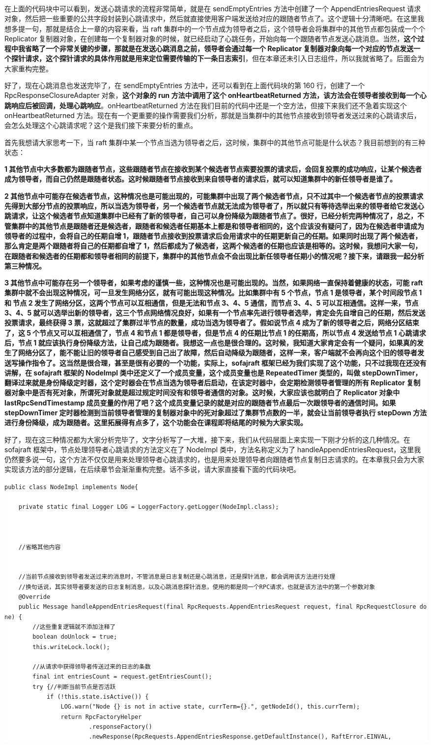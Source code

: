 在上面的代码块中可以看到，发送心跳请求的流程非常简单，就是在 sendEmptyEntries 方法中创建了一个 AppendEntriesRequest 请求对象，然后把一些重要的公共字段封装到心跳请求中，然后就直接使用客户端发送给对应的跟随者节点了。这个逻辑十分清晰吧。在这里我想多提一句，那就是结合上一章的内容来看，当 raft 集群中的一个节点成为领导者之后，这个领导者会将集群中的其他节点都包装成一个个 Replicator 复制器对象，在创建每一个复制器对象的时候，就已经启动了心跳任务，开始向每一个跟随者节点发送心跳消息。当然，**这个过程中我省略了一个非常关键的步骤，那就是在发送心跳消息之前，领导者会通过每一个 Replicator 复制器对象向每一个对应的节点发送一个探针请求，这个探针请求的具体作用就是用来定位需要传输的下一条日志索引**，但在本章还未引入日志组件，所以我就省略了。后面会为大家重构完整。

好了，现在心跳消息也发送完毕了，在 sendEmptyEntries 方法中，还可以看到在上面代码块的第 160 行，创建了一个 RpcResponseClosureAdapter 对象，**这个对象的 run 方法中调用了这个 onHeartbeatReturned 方法，该方法会在领导者接收到每一个心跳响应后被回调，处理心跳响应**。onHeartbeatReturned 方法在我们目前的代码中还是一个空方法，但接下来我们还不急着实现这个 onHeartbeatReturned 方法。现在有一个更重要的操作需要我们分析，那就是当集群中的其他节点接收到领导者发送过来的心跳请求后，会怎么处理这个心跳请求呢？这个是我们接下来要分析的重点。

首先我想请大家思考一下，当 raft 集群中某一个节点当选为领导者之后，这时候，集群中的其他节点可能是什么状态？我目前想到的有三种状态：

**1 其他节点中大多数都为跟随者节点，这些跟随者节点在接收到某个候选者节点索要投票的请求后，会回复投票的成功响应，让某个候选者成为领导者，而自己仍然是跟随者状态。这时候跟随者节点接收到来自领导者的请求后，就可以知道集群中的新任领导者是谁了。**

**2 其他节点中可能存在候选者节点，这种情况也是可能出现的，可能集群中出现了两个候选者节点，只不过其中一个候选者节点的投票请求先得到大部分节点的投票响应，所以当选为领导者，另一个候选者节点就无法成为领导者了，所以就只有等待选举出来的领导者给它发送心跳请求，让这个候选者节点知道集群中已经有了新的领导者，自己可以身份降级为跟随者节点了。很好，已经分析完两种情况了，总之，不管集群中的其他节点是跟随者还是候选者，跟随者和候选者任期基本上都是和领导者相同的，这个应该没有疑问了，因为在候选者申请成为领导者的过程中，会将自己的任期自增 1，跟随者节点接收到投票请求后会用请求中的任期更新自己的任期。如果同时出现了两个候选者，那么肯定是两个跟随者将自己的任期都自增了 1，然后都成为了候选者，这两个候选者的任期也应该是相等的。这时候，我想问大家一句，在跟随者和候选者的任期都和领导者相同的前提下，集群中的其他节点会不会出现比新任领导者任期小的情况呢？接下来，请跟我一起分析第三种情况。**

**3 其他节点中可能存在另一个领导者，如果考虑的谨慎一些，这种情况也是可能出现的。当然，如果网络一直保持着健康的状态，可能 raft 集群中就不会出现这种情况，可一旦发生网络分区，就有可能出现这种情况。比如集群中有 5 个节点，节点 1 是领导者，某个时间段节点 1 和 节点 2 发生了网络分区，这两个节点可以互相通信，但是无法和节点 3、4、5 通信，而节点 3、4、5 可以互相通信。这样一来，节点 3、4、5 就可以选举出新的领导者，这三个节点网络情况良好，如果有一个节点率先进行领导者选举，肯定会先自增自己的任期，然后发送投票请求，最终获得 3 票，这就超过了集群过半节点的数量，成功当选为领导者了。假如说节点 4 成为了新的领导者之后，网络分区结束了，这 5 个节点又可以互相通信了，节点 4 和节点 1 都是领导者，但是节点 4 的任期比节点 1 的任期高，所以节点 4 发送给节点 1 心跳请求后，节点 1 就应该执行身份降级方法，让自己成为跟随者。我想这一点也是很合理的。这时候，我知道大家肯定会有一个疑问，如果真的发生了网络分区了，能不能让旧的领导者自己感受到自己出了故障，然后自动降级为跟随者，这样一来，客户端就不会再向这个旧的领导者发送写操作指令了。这当然是很合理，甚至是很有必要的一个功能，实际上，sofajraft 框架已经为我们实现了这个功能，只不过我现在还没有讲解，在 sofajraft 框架的 NodeImpl 类中还定义了一个成员变量，这个成员变量也是 RepeatedTimer 类型的，叫做 stepDownTimer，翻译过来就是身份降级定时器，这个定时器会在节点当选为领导者后启动，在该定时器中，会定期检测领导者管理的所有 Replicator 复制器对象中是否有死对象，所谓死对象就是超过规定时间没有和领导者通信的对象。这时候，大家应该也就明白了 Replicator 对象中 lastRpcSendTimestamp 成员变量的作用了吧？这个成员变量记录的就是对应的跟随者节点最后一次跟领导者的通信时间。如果 stepDownTimer 定时器检测到当前领导者管理的复制器对象中的死对象超过了集群节点数的一半，就会让当前领导者执行 stepDown 方法进行身份降级，成为跟随者。这里拓展得有点多了，这个功能会在课程即将结尾的时候为大家实现。**

好了，现在这三种情况都为大家分析完毕了，文字分析写了一大堆，接下来，我们从代码层面上来实现一下刚才分析的这几种情况。在 sofajraft 框架中，节点处理领导者心跳请求的方法定义在了 NodeImpl 类中，方法名称定义为了 handleAppendEntriesRequest，这里我仍然要多说一句，这个方法不仅仅是用来处理领导者心跳请求的，也是用来处理领导者向跟随者节点复制日志请求的。在本章我只会为大家实现该方法的部分逻辑，在后续章节会渐渐重构完整。话不多说，请大家直接看下面的代码块吧。

```
public class NodeImpl implements Node{

    private static final Logger LOG = LoggerFactory.getLogger(NodeImpl.class);



    //省略其他内容


    //当前节点接收到领导者发送过来的消息时，不管消息是日志复制还是心跳消息，还是探针消息，都会调用该方法进行处理
    //换句话说，其实领导者要发送的日志复制消息，以及心跳消息探针消息，使用的都是同一个RPC请求，也就是该方法中的第一个参数对象
    @Override
    public Message handleAppendEntriesRequest(final RpcRequests.AppendEntriesRequest request, final RpcRequestClosure done) {
        //这些重复逻辑就不添加注释了
        boolean doUnlock = true;
        this.writeLock.lock();
        
        //从请求中获得领导者传送过来的日志的条数
        final int entriesCount = request.getEntriesCount();
        try {//判断当前节点是否活跃
            if (!this.state.isActive()) {
                LOG.warn("Node {} is not in active state, currTerm={}.", getNodeId(), this.currTerm);
                return RpcFactoryHelper
                        .responseFactory()
                        .newResponse(RpcRequests.AppendEntriesResponse.getDefaultInstance(), RaftError.EINVAL,
```